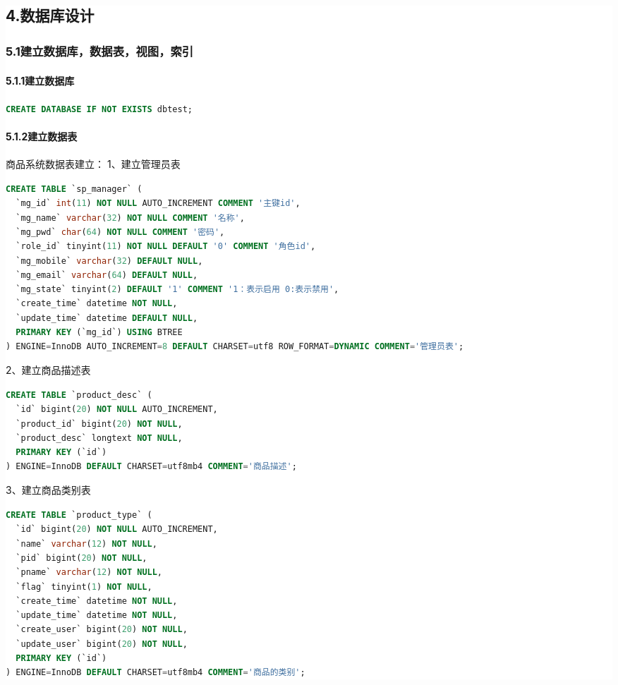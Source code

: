 ## 4.数据库设计
### 5.1建立数据库，数据表，视图，索引
#### 5.1.1建立数据库

```sql
CREATE DATABASE IF NOT EXISTS dbtest;
```

#### 5.1.2建立数据表
商品系统数据表建立：
1、建立管理员表

```sql
CREATE TABLE `sp_manager` (
  `mg_id` int(11) NOT NULL AUTO_INCREMENT COMMENT '主键id',
  `mg_name` varchar(32) NOT NULL COMMENT '名称',
  `mg_pwd` char(64) NOT NULL COMMENT '密码',
  `role_id` tinyint(11) NOT NULL DEFAULT '0' COMMENT '角色id',
  `mg_mobile` varchar(32) DEFAULT NULL,
  `mg_email` varchar(64) DEFAULT NULL,
  `mg_state` tinyint(2) DEFAULT '1' COMMENT '1：表示启用 0:表示禁用',
  `create_time` datetime NOT NULL,
  `update_time` datetime DEFAULT NULL,
  PRIMARY KEY (`mg_id`) USING BTREE
) ENGINE=InnoDB AUTO_INCREMENT=8 DEFAULT CHARSET=utf8 ROW_FORMAT=DYNAMIC COMMENT='管理员表';
```

2、建立商品描述表

```sql
CREATE TABLE `product_desc` (
  `id` bigint(20) NOT NULL AUTO_INCREMENT,
  `product_id` bigint(20) NOT NULL,
  `product_desc` longtext NOT NULL,
  PRIMARY KEY (`id`)
) ENGINE=InnoDB DEFAULT CHARSET=utf8mb4 COMMENT='商品描述';
```

3、建立商品类别表

```sql
CREATE TABLE `product_type` (
  `id` bigint(20) NOT NULL AUTO_INCREMENT,
  `name` varchar(12) NOT NULL,
  `pid` bigint(20) NOT NULL,
  `pname` varchar(12) NOT NULL,
  `flag` tinyint(1) NOT NULL,
  `create_time` datetime NOT NULL,
  `update_time` datetime NOT NULL,
  `create_user` bigint(20) NOT NULL,
  `update_user` bigint(20) NOT NULL,
  PRIMARY KEY (`id`)
) ENGINE=InnoDB DEFAULT CHARSET=utf8mb4 COMMENT='商品的类别';
```

